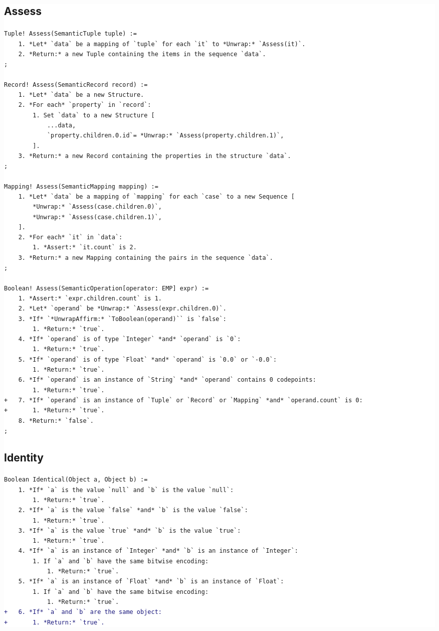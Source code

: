 ## Assess
```
Tuple! Assess(SemanticTuple tuple) :=
	1. *Let* `data` be a mapping of `tuple` for each `it` to *Unwrap:* `Assess(it)`.
	2. *Return:* a new Tuple containing the items in the sequence `data`.
;

Record! Assess(SemanticRecord record) :=
	1. *Let* `data` be a new Structure.
	2. *For each* `property` in `record`:
		1. Set `data` to a new Structure [
			...data,
			`property.children.0.id`= *Unwrap:* `Assess(property.children.1)`,
		].
	3. *Return:* a new Record containing the properties in the structure `data`.
;

Mapping! Assess(SemanticMapping mapping) :=
	1. *Let* `data` be a mapping of `mapping` for each `case` to a new Sequence [
		*Unwrap:* `Assess(case.children.0)`,
		*Unwrap:* `Assess(case.children.1)`,
	].
	2. *For each* `it` in `data`:
		1. *Assert:* `it.count` is 2.
	3. *Return:* a new Mapping containing the pairs in the sequence `data`.
;

Boolean! Assess(SemanticOperation[operator: EMP] expr) :=
	1. *Assert:* `expr.children.count` is 1.
	2. *Let* `operand` be *Unwrap:* `Assess(expr.children.0)`.
	3. *If* `*UnwrapAffirm:* `ToBoolean(operand)`` is `false`:
		1. *Return:* `true`.
	4. *If* `operand` is of type `Integer` *and* `operand` is `0`:
		1. *Return:* `true`.
	5. *If* `operand` is of type `Float` *and* `operand` is `0.0` or `-0.0`:
		1. *Return:* `true`.
	6. *If* `operand` is an instance of `String` *and* `operand` contains 0 codepoints:
		1. *Return:* `true`.
+	7. *If* `operand` is an instance of `Tuple` or `Record` or `Mapping` *and* `operand.count` is 0:
+		1. *Return:* `true`.
	8. *Return:* `false`.
;
```

## Identity
```diff
Boolean Identical(Object a, Object b) :=
	1. *If* `a` is the value `null` and `b` is the value `null`:
		1. *Return:* `true`.
	2. *If* `a` is the value `false` *and* `b` is the value `false`:
		1. *Return:* `true`.
	3. *If* `a` is the value `true` *and* `b` is the value `true`:
		1. *Return:* `true`.
	4. *If* `a` is an instance of `Integer` *and* `b` is an instance of `Integer`:
		1. If `a` and `b` have the same bitwise encoding:
			1. *Return:* `true`.
	5. *If* `a` is an instance of `Float` *and* `b` is an instance of `Float`:
		1. If `a` and `b` have the same bitwise encoding:
			1. *Return:* `true`.
+	6. *If* `a` and `b` are the same object:
+		1. *Return:* `true`.
```